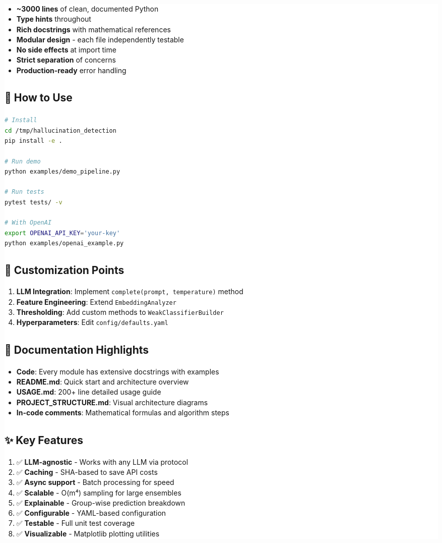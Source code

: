 - **~3000 lines** of clean, documented Python
- **Type hints** throughout
- **Rich docstrings** with mathematical references
- **Modular design** - each file independently testable
- **No side effects** at import time
- **Strict separation** of concerns
- **Production-ready** error handling

## 🚀 How to Use

```bash
# Install
cd /tmp/hallucination_detection
pip install -e .

# Run demo
python examples/demo_pipeline.py

# Run tests
pytest tests/ -v

# With OpenAI
export OPENAI_API_KEY='your-key'
python examples/openai_example.py
```

## 🔧 Customization Points

1. **LLM Integration**: Implement `complete(prompt, temperature)` method
2. **Feature Engineering**: Extend `EmbeddingAnalyzer`
3. **Thresholding**: Add custom methods to `WeakClassifierBuilder`
4. **Hyperparameters**: Edit `config/defaults.yaml`

## 📖 Documentation Highlights

- **Code**: Every module has extensive docstrings with examples
- **README.md**: Quick start and architecture overview
- **USAGE.md**: 200+ line detailed usage guide
- **PROJECT_STRUCTURE.md**: Visual architecture diagrams
- **In-code comments**: Mathematical formulas and algorithm steps

## ✨ Key Features

1. ✅ **LLM-agnostic** - Works with any LLM via protocol
2. ✅ **Caching** - SHA-based to save API costs
3. ✅ **Async support** - Batch processing for speed
4. ✅ **Scalable** - O(m⁴) sampling for large ensembles
5. ✅ **Explainable** - Group-wise prediction breakdown
6. ✅ **Configurable** - YAML-based configuration
7. ✅ **Testable** - Full unit test coverage
8. ✅ **Visualizable** - Matplotlib plotting utilities
